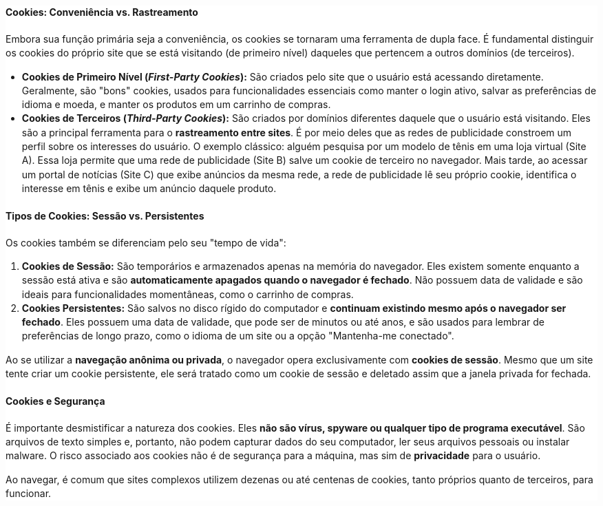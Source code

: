 #### Cookies: Conveniência vs. Rastreamento

Embora sua função primária seja a conveniência, os cookies se tornaram uma ferramenta de dupla face. É fundamental distinguir os cookies do próprio site que se está visitando (de primeiro nível) daqueles que pertencem a outros domínios (de terceiros).

- **Cookies de Primeiro Nível (_First-Party Cookies_):** São criados pelo site que o usuário está acessando diretamente. Geralmente, são "bons" cookies, usados para funcionalidades essenciais como manter o login ativo, salvar as preferências de idioma e moeda, e manter os produtos em um carrinho de compras.
- **Cookies de Terceiros (_Third-Party Cookies_):** São criados por domínios diferentes daquele que o usuário está visitando. Eles são a principal ferramenta para o **rastreamento entre sites**. É por meio deles que as redes de publicidade constroem um perfil sobre os interesses do usuário. O exemplo clássico: alguém pesquisa por um modelo de tênis em uma loja virtual (Site A). Essa loja permite que uma rede de publicidade (Site B) salve um cookie de terceiro no navegador. Mais tarde, ao acessar um portal de notícias (Site C) que exibe anúncios da mesma rede, a rede de publicidade lê seu próprio cookie, identifica o interesse em tênis e exibe um anúncio daquele produto.

#### Tipos de Cookies: Sessão vs. Persistentes

Os cookies também se diferenciam pelo seu "tempo de vida":

1. **Cookies de Sessão:** São temporários e armazenados apenas na memória do navegador. Eles existem somente enquanto a sessão está ativa e são **automaticamente apagados quando o navegador é fechado**. Não possuem data de validade e são ideais para funcionalidades momentâneas, como o carrinho de compras.
2. **Cookies Persistentes:** São salvos no disco rígido do computador e **continuam existindo mesmo após o navegador ser fechado**. Eles possuem uma data de validade, que pode ser de minutos ou até anos, e são usados para lembrar de preferências de longo prazo, como o idioma de um site ou a opção "Mantenha-me conectado".

Ao se utilizar a **navegação anônima ou privada**, o navegador opera exclusivamente com **cookies de sessão**. Mesmo que um site tente criar um cookie persistente, ele será tratado como um cookie de sessão e deletado assim que a janela privada for fechada.

#### Cookies e Segurança

É importante desmistificar a natureza dos cookies. Eles **não são vírus, spyware ou qualquer tipo de programa executável**. São arquivos de texto simples e, portanto, não podem capturar dados do seu computador, ler seus arquivos pessoais ou instalar malware. O risco associado aos cookies não é de segurança para a máquina, mas sim de **privacidade** para o usuário.

Ao navegar, é comum que sites complexos utilizem dezenas ou até centenas de cookies, tanto próprios quanto de terceiros, para funcionar.

<div align="center">